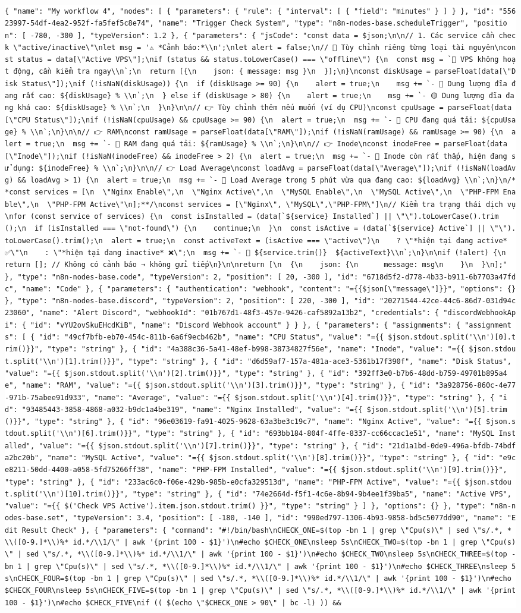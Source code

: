 ```
{ "name": "My workflow 4", "nodes": [ { "parameters": { "rule": { "interval": [ { "field": "minutes" } ] } }, "id": "55623997-54df-4ea2-952f-fa5fef5c8e74", "name": "Trigger Check System", "type": "n8n-nodes-base.scheduleTrigger", "position": [ -780, -300 ], "typeVersion": 1.2 }, { "parameters": { "jsCode": "const data = $json;\n\n// 1. Các service cần check \"active/inactive\"\nlet msg = '⚠️ *Cảnh báo:*\\n';\nlet alert = false;\n// 🔧 Tùy chỉnh riêng từng loại tài nguyên\nconst status = data[\"Active VPS\"];\nif (status && status.toLowerCase() === \"offline\") {\n  const msg = `🔴 VPS không hoạt động, cần kiểm tra ngay\\n`;\n  return [{\n    json: { message: msg }\n  }];\n}\nconst diskUsage = parseFloat(data[\"Disk Status\"]);\nif (!isNaN(diskUsage)) {\n  if (diskUsage >= 90) {\n    alert = true;\n    msg += `- 🔴 Dung lượng đĩa đang rất cao: ${diskUsage} % \\n`;\n  } else if (diskUsage > 80) {\n    alert = true;\n    msg += `- 🟡 Dung lượng đĩa đang khá cao: ${diskUsage} % \\n`;\n  }\n}\n\n// 👉 Tùy chỉnh thêm nếu muốn (ví dụ CPU)\nconst cpuUsage = parseFloat(data[\"CPU Status\"]);\nif (!isNaN(cpuUsage) && cpuUsage >= 90) {\n  alert = true;\n  msg += `- 🔴 CPU đang quá tải: ${cpuUsage} % \\n`;\n}\n\n// 👉 RAM\nconst ramUsage = parseFloat(data[\"RAM\"]);\nif (!isNaN(ramUsage) && ramUsage >= 90) {\n  alert = true;\n  msg += `- 🔴 RAM đang quá tải: ${ramUsage} % \\n`;\n}\n\n// 👉 Inode\nconst inodeFree = parseFloat(data[\"Inode\"]);\nif (!isNaN(inodeFree) && inodeFree > 2) {\n  alert = true;\n  msg += `- 🔴 Inode còn rất thấp, hiện đang sử dụng: ${inodeFree} % \\n`;\n}\n\n// 👉 Load Average\nconst loadAvg = parseFloat(data[\"Average\"]);\nif (!isNaN(loadAvg) && loadAvg > 1) {\n  alert = true;\n  msg += `- 🔴 Load Average trong 5 phút vừa qua đang cao: ${loadAvg} \\n`;\n}\n/**const services = [\n  \"Nginx Enable\",\n  \"Nginx Active\",\n  \"MySQL Enable\",\n  \"MySQL Active\",\n  \"PHP-FPM Enable\",\n  \"PHP-FPM Active\"\n];**/\nconst services = [\"Nginx\", \"MySQL\",\"PHP-FPM\"]\n// Kiểm tra trạng thái dịch vụ\nfor (const service of services) {\n  const isInstalled = (data[`${service} Installed`] || \"\").toLowerCase().trim();\n  if (isInstalled === \"not-found\") {\n    continue;\n  }\n  const isActive = (data[`${service} Active`] || \"\").toLowerCase().trim();\n  alert = true;\n  const activeText = (isActive === \"active\")\n    ? \"*hiện tại đang active* ✅\"\n    : \"*hiện tại đang inactive* ❌\";\n  msg += `- 🔧 ${service.trim()}  ${activeText}\\n`;\n}\n\nif (!alert) {\n  return []; // Không có cảnh báo → không gửi tiếp\n}\n\nreturn [\n  {\n    json: {\n      message: msg\n    }\n  }\n];" }, "type": "n8n-nodes-base.code", "typeVersion": 2, "position": [ 20, -300 ], "id": "6718d5f2-d778-4b33-b911-6b7703a47fdc", "name": "Code" }, { "parameters": { "authentication": "webhook", "content": "={{$json[\"message\"]}}", "options": {} }, "type": "n8n-nodes-base.discord", "typeVersion": 2, "position": [ 220, -300 ], "id": "20271544-42ce-44c6-86d7-031d94c23060", "name": "Alert Discord", "webhookId": "01b767d1-48f3-457e-9426-caf5892a13b2", "credentials": { "discordWebhookApi": { "id": "vYU2ovSkuEHcdKiB", "name": "Discord Webhook account" } } }, { "parameters": { "assignments": { "assignments": [ { "id": "49cf7bfb-eb70-454c-811b-6a6f9ecb462b", "name": "CPU Status", "value": "={{ $json.stdout.split('\\n')[0].trim()}}", "type": "string" }, { "id": "4a388c36-5a41-48ef-b998-38734827f56e", "name": "Inode", "value": "={{ $json.stdout.split('\\n')[1].trim()}}", "type": "string" }, { "id": "d6d59af7-157a-481a-ace3-5361b17f390f", "name": "Disk Status", "value": "={{ $json.stdout.split('\\n')[2].trim()}}", "type": "string" }, { "id": "392ff3e0-b7b6-48dd-b759-49701b895a4e", "name": "RAM", "value": "={{ $json.stdout.split('\\n')[3].trim()}}", "type": "string" }, { "id": "3a928756-860c-4e77-971b-75abee91d933", "name": "Average", "value": "={{ $json.stdout.split('\\n')[4].trim()}}", "type": "string" }, { "id": "93485443-3858-4868-a032-b9dc1a4be319", "name": "Nginx Installed", "value": "={{ $json.stdout.split('\\n')[5].trim()}}", "type": "string" }, { "id": "96e03619-fa91-4025-9628-63a3be3c19c7", "name": "Nginx Active", "value": "={{ $json.stdout.split('\\n')[6].trim()}}", "type": "string" }, { "id": "693bb184-804f-4ffe-8337-cc66ccac1e51", "name": "MySQL Installed", "value": "={{ $json.stdout.split('\\n')[7].trim()}}", "type": "string" }, { "id": "21d1a1bd-0de9-496a-bfdb-74bdfa2bc20b", "name": "MySQL Active", "value": "={{ $json.stdout.split('\\n')[8].trim()}}", "type": "string" }, { "id": "e9ce8211-50dd-4400-a058-5fd75266ff38", "name": "PHP-FPM Installed", "value": "={{ $json.stdout.split('\\n')[9].trim()}}", "type": "string" }, { "id": "233ac6c0-f06e-429b-985b-e0cfa329513d", "name": "PHP-FPM Active", "value": "={{ $json.stdout.split('\\n')[10].trim()}}", "type": "string" }, { "id": "74e2664d-f5f1-4c6e-8b94-9b4ee1f39ba5", "name": "Active VPS", "value": "={{ $('Check VPS Active').item.json.stdout.trim() }}", "type": "string" } ] }, "options": {} }, "type": "n8n-nodes-base.set", "typeVersion": 3.4, "position": [ -180, -140 ], "id": "990ed797-1306-4b93-9858-bd5c5077dd90", "name": "Edit Result Check" }, { "parameters": { "command": "#!/bin/bash\nCHECK_ONE=$(top -bn 1 | grep \"Cpu(s)\" | sed \"s/.*, *\\([0-9.]*\\)%* id.*/\\1/\" | awk '{print 100 - $1}')\n#echo $CHECK_ONE\nsleep 5s\nCHECK_TWO=$(top -bn 1 | grep \"Cpu(s)\" | sed \"s/.*, *\\([0-9.]*\\)%* id.*/\\1/\" | awk '{print 100 - $1}')\n#echo $CHECK_TWO\nsleep 5s\nCHECK_THREE=$(top -bn 1 | grep \"Cpu(s)\" | sed \"s/.*, *\\([0-9.]*\\)%* id.*/\\1/\" | awk '{print 100 - $1}')\n#echo $CHECK_THREE\nsleep 5s\nCHECK_FOUR=$(top -bn 1 | grep \"Cpu(s)\" | sed \"s/.*, *\\([0-9.]*\\)%* id.*/\\1/\" | awk '{print 100 - $1}')\n#echo $CHECK_FOUR\nsleep 5s\nCHECK_FIVE=$(top -bn 1 | grep \"Cpu(s)\" | sed \"s/.*, *\\([0-9.]*\\)%* id.*/\\1/\" | awk '{print 100 - $1}')\n#echo $CHECK_FIVE\nif (( $(echo \"$CHECK_ONE > 90\" | bc -l) )) &&
```